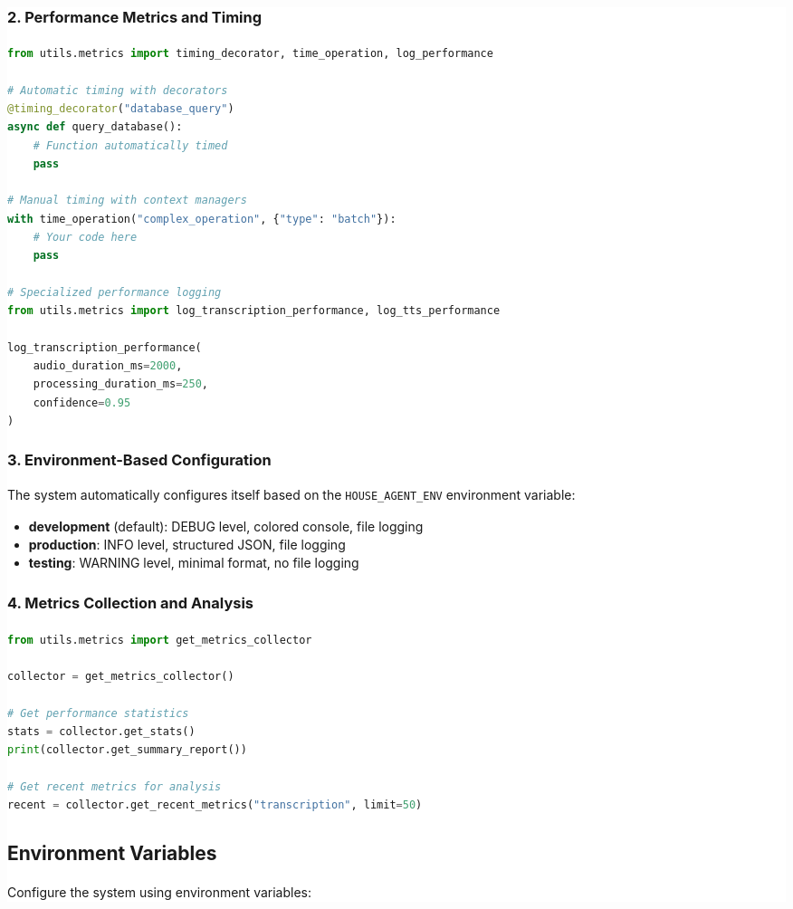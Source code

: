 ### 2. Performance Metrics and Timing

```python
from utils.metrics import timing_decorator, time_operation, log_performance

# Automatic timing with decorators
@timing_decorator("database_query")
async def query_database():
    # Function automatically timed
    pass

# Manual timing with context managers
with time_operation("complex_operation", {"type": "batch"}):
    # Your code here
    pass

# Specialized performance logging
from utils.metrics import log_transcription_performance, log_tts_performance

log_transcription_performance(
    audio_duration_ms=2000,
    processing_duration_ms=250,
    confidence=0.95
)
```

### 3. Environment-Based Configuration

The system automatically configures itself based on the `HOUSE_AGENT_ENV` environment variable:

- **development** (default): DEBUG level, colored console, file logging
- **production**: INFO level, structured JSON, file logging
- **testing**: WARNING level, minimal format, no file logging

### 4. Metrics Collection and Analysis

```python
from utils.metrics import get_metrics_collector

collector = get_metrics_collector()

# Get performance statistics
stats = collector.get_stats()
print(collector.get_summary_report())

# Get recent metrics for analysis
recent = collector.get_recent_metrics("transcription", limit=50)
```

## Environment Variables

Configure the system using environment variables:
